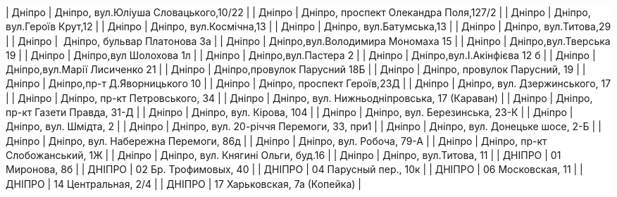 | Дніпро                        | Дніпро, вул.Юліуша Словацького,10/22                                                                |
| Дніпро                        | Дніпро, проспект Олекандра Поля,127/2                                                               |
| Дніпро                        | Дніпро, вул.Героїв Крут,12                                                                          |
| Дніпро                        | Дніпро, вул.Космічна,13                                                                             |
| Дніпро                        | Дніпро, вул.Батумська,13                                                                            |
| Дніпро                        | Дніпро, вул.Титова,29                                                                               |
| Дніпро                        |  Дніпро, бульвар Платонова 3а                                                                       |
| Дніпро                        | Дніпро,вул.Володимира Мономаха 15                                                                   |
| Дніпро                        | Дніпро,вул.Тверська 19                                                                              |
| Дніпро                        | Дніпро,вул Шолохова 1л                                                                              |
| Дніпро                        | Дніпро,вул.Пастера 2                                                                                |
| Дніпро                        | Дніпро,вул.І.Акінфієва 12 б                                                                         |
| Дніпро                        | Дніпро,вул.Марії Лисиченко 21                                                                       |
| Дніпро                        | Дніпро,провулок Парусний 18Б                                                                        |
| Дніпро                        | Дніпро, провулок Парусний, 19                                                                       |
| Дніпро                        | Дніпро,пр-т Д.Яворницького 10                                                                       |
| Дніпро                        | Дніпро, проспект Героїв,23Д                                                                         |
| Дніпро                        | Дніпро, вул. Дзержинського, 17                                                                      |
| Дніпро                        | Дніпро, пр-кт Петровського, 34                                                                      |
| Дніпро                        | Дніпро, вул. Нижньодніпровська, 17 (Караван)                                                        |
| Дніпро                        | Дніпро, пр-кт Газети Правда, 31-Д                                                                   |
| Дніпро                        | Дніпро, вул. Кірова, 104                                                                            |
| Дніпро                        | Дніпро, вул. Березинська, 23-К                                                                      |
| Дніпро                        | Дніпро, вул. Шмідта, 2                                                                              |
| Дніпро                        | Дніпро, вул. 20-річчя Перемоги, 33, при1                                                            |
| Дніпро                        | Дніпро, вул. Донецьке шосе, 2-Б                                                                     |
| Дніпро                        | Дніпро, вул. Набережна Перемоги, 86д                                                                |
| Дніпро                        | Дніпро, вул. Робоча, 79-А                                                                           |
| Дніпро                        | Дніпро, пр-кт Слобожанський, 1Ж                                                                     |
| Дніпро                        | Дніпро, вул. Княгині Ольги, буд.16                                                                  |
| Дніпро                        | Дніпро, вул.Титова, 11                                                                              |
| ДНІПРО                        | 01 Миронова, 8б                                                                                     |
| ДНІПРО                        | 02 Бр. Трофимовых, 40                                                                               |
| ДНІПРО                        | 04 Парусный пер., 10к                                                                               |
| ДНІПРО                        | 06 Московская, 11                                                                                   |
| ДНІПРО                        | 14 Центральная, 2/4                                                                                 |
| ДНІПРО                        | 17 Харьковская, 7а (Копейка)                                                                        |